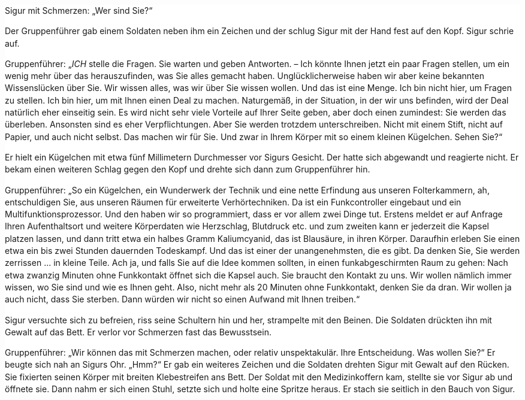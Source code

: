Sigur mit Schmerzen: „Wer sind Sie?“

Der Gruppenführer gab einem Soldaten neben ihm ein Zeichen und der schlug Sigur mit der Hand fest auf den Kopf.
Sigur schrie auf.

Gruppenführer: „_ICH_ stelle die Fragen.
Sie warten und geben Antworten.
– Ich könnte Ihnen jetzt ein paar Fragen stellen, um ein wenig mehr über das herauszufinden, was Sie alles gemacht haben.
Unglücklicherweise haben wir aber keine bekannten Wissenslücken über Sie.
Wir wissen alles, was wir über Sie wissen wollen.
Und das ist eine Menge.
Ich bin nicht hier, um Fragen zu stellen.
Ich bin hier, um mit Ihnen einen Deal zu machen.
Naturgemäß, in der Situation, in der wir uns befinden, wird der Deal natürlich eher einseitig sein.
Es wird nicht sehr viele Vorteile auf Ihrer Seite geben, aber doch einen zumindest:
Sie werden das überleben.
Ansonsten sind es eher Verpflichtungen.
Aber Sie werden trotzdem unterschreiben.
Nicht mit einem Stift, nicht auf Papier, und auch nicht selbst.
Das machen wir für Sie.
Und zwar in Ihrem Körper mit so einem kleinen Kügelchen.
Sehen Sie?“

Er hielt ein Kügelchen mit etwa fünf Millimetern Durchmesser vor Sigurs Gesicht.
Der hatte sich abgewandt und reagierte nicht.
Er bekam einen weiteren Schlag gegen den Kopf und drehte sich dann zum Gruppenführer hin.

Gruppenführer: „So ein Kügelchen, ein Wunderwerk der Technik und eine nette Erfindung aus unseren Folterkammern, ah, entschuldigen Sie, aus unseren Räumen für erweiterte Verhörtechniken.
Da ist ein Funkcontroller eingebaut und ein Multifunktionsprozessor.
Und den haben wir so programmiert, dass er vor allem zwei Dinge tut.
Erstens meldet er auf Anfrage Ihren Aufenthaltsort und weitere Körperdaten wie Herzschlag, Blutdruck etc.
und zum zweiten kann er jederzeit die Kapsel platzen lassen, und dann tritt etwa ein halbes Gramm Kaliumcyanid, das ist Blausäure, in ihren Körper.
Daraufhin erleben Sie einen etwa ein bis zwei Stunden dauernden Todeskampf.
Und das ist einer der unangenehmsten, die es gibt.
Da denken Sie, Sie werden zerrissen ... in kleine Teile.
Ach ja, und falls Sie auf die Idee kommen sollten, in einen funkabgeschirmten Raum zu gehen: Nach etwa zwanzig Minuten ohne Funkkontakt öffnet sich die Kapsel auch.
Sie braucht den Kontakt zu uns.
Wir wollen nämlich immer wissen, wo Sie sind und wie es Ihnen geht.
Also, nicht mehr als 20 Minuten ohne Funkkontakt, denken Sie da dran.
Wir wollen ja auch nicht, dass Sie sterben.
Dann würden wir nicht so einen Aufwand mit Ihnen treiben.“

Sigur versuchte sich zu befreien, riss seine Schultern hin und her, strampelte mit den Beinen.
Die Soldaten drückten ihn mit Gewalt auf das Bett.
Er verlor vor Schmerzen fast das Bewusstsein.

Gruppenführer: „Wir können das mit Schmerzen machen, oder relativ unspektakulär.
Ihre Entscheidung.
Was wollen Sie?“
Er beugte sich nah an Sigurs Ohr.
„Hmm?“
Er gab ein weiteres Zeichen und die Soldaten drehten Sigur mit Gewalt auf den Rücken.
Sie fixierten seinen Körper mit breiten Klebestreifen ans Bett.
Der Soldat mit den Medizinkoffern kam, stellte sie vor Sigur ab und öffnete sie.
Dann nahm er sich einen Stuhl, setzte sich und holte eine Spritze heraus.
Er stach sie seitlich in den Bauch von Sigur.
